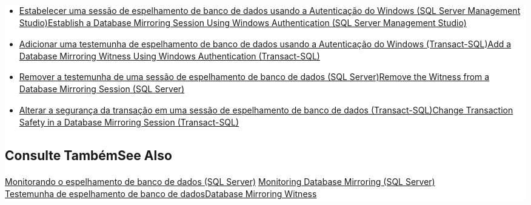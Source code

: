 -   [<span data-ttu-id="96c3a-331">Estabelecer uma sessão de espelhamento de banco de dados usando a Autenticação do Windows &#40;SQL Server Management Studio&#41;</span><span class="sxs-lookup"><span data-stu-id="96c3a-331">Establish a Database Mirroring Session Using Windows Authentication &#40;SQL Server Management Studio&#41;</span></span>](establish-database-mirroring-session-windows-authentication.md)  
  
-   [<span data-ttu-id="96c3a-332">Adicionar uma testemunha de espelhamento de banco de dados usando a Autenticação do Windows &#40;Transact-SQL&#41;</span><span class="sxs-lookup"><span data-stu-id="96c3a-332">Add a Database Mirroring Witness Using Windows Authentication &#40;Transact-SQL&#41;</span></span>](add-a-database-mirroring-witness-using-windows-authentication-transact-sql.md)  
  
-   [<span data-ttu-id="96c3a-333">Remover a testemunha de uma sessão de espelhamento de banco de dados &#40;SQL Server&#41;</span><span class="sxs-lookup"><span data-stu-id="96c3a-333">Remove the Witness from a Database Mirroring Session &#40;SQL Server&#41;</span></span>](remove-the-witness-from-a-database-mirroring-session-sql-server.md)  
  
-   [<span data-ttu-id="96c3a-334">Alterar a segurança da transação em uma sessão de espelhamento de banco de dados &#40;Transact-SQL&#41;</span><span class="sxs-lookup"><span data-stu-id="96c3a-334">Change Transaction Safety in a Database Mirroring Session &#40;Transact-SQL&#41;</span></span>](change-transaction-safety-in-a-database-mirroring-session-transact-sql.md)  
  
## <a name="see-also"></a><span data-ttu-id="96c3a-335">Consulte Também</span><span class="sxs-lookup"><span data-stu-id="96c3a-335">See Also</span></span>  
 <span data-ttu-id="96c3a-336">[Monitorando o espelhamento de banco de dados &#40;SQL Server&#41;](monitoring-database-mirroring-sql-server.md) </span><span class="sxs-lookup"><span data-stu-id="96c3a-336">[Monitoring Database Mirroring &#40;SQL Server&#41;](monitoring-database-mirroring-sql-server.md) </span></span>  
 [<span data-ttu-id="96c3a-337">Testemunha de espelhamento de banco de dados</span><span class="sxs-lookup"><span data-stu-id="96c3a-337">Database Mirroring Witness</span></span>](database-mirroring-witness.md)  
